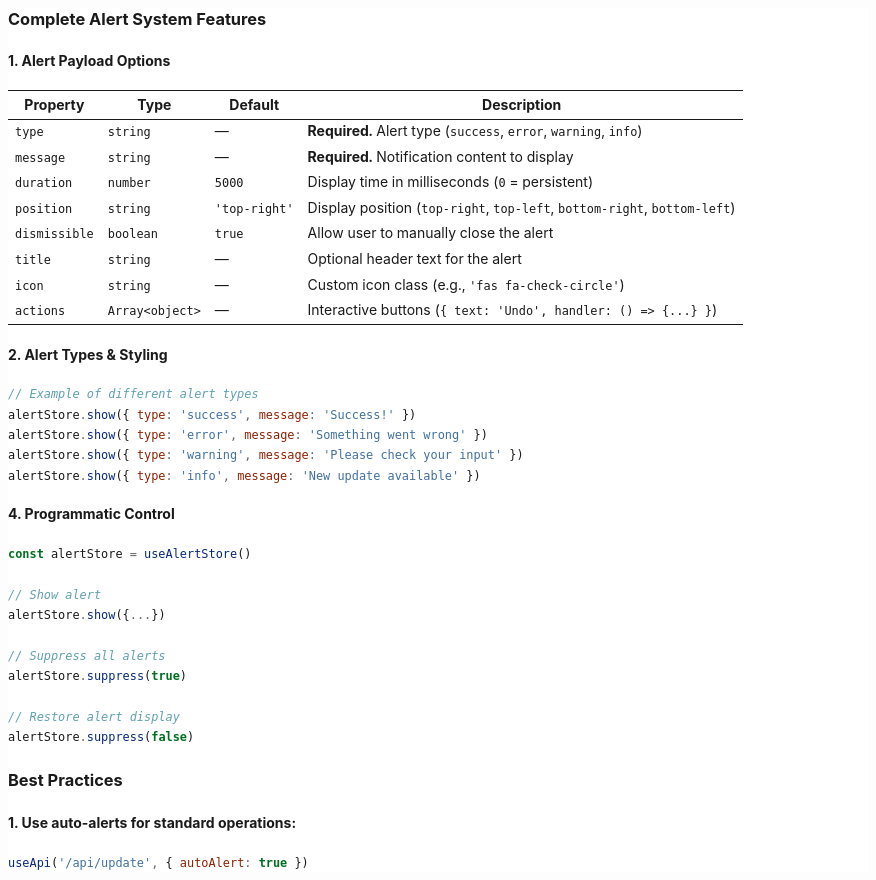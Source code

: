 ### Complete Alert System Features

#### 1. Alert Payload Options

| Property      | Type            | Default       | Description                                                               |
| ------------- | --------------- | ------------- | ------------------------------------------------------------------------- |
| `type`        | `string`        | —             | **Required.** Alert type (`success`, `error`, `warning`, `info`)          |
| `message`     | `string`        | —             | **Required.** Notification content to display                             |
| `duration`    | `number`        | `5000`        | Display time in milliseconds (`0` = persistent)                           |
| `position`    | `string`        | `'top-right'` | Display position (`top-right`, `top-left`, `bottom-right`, `bottom-left`) |
| `dismissible` | `boolean`       | `true`        | Allow user to manually close the alert                                    |
| `title`       | `string`        | —             | Optional header text for the alert                                        |
| `icon`        | `string`        | —             | Custom icon class (e.g., `'fas fa-check-circle'`)                         |
| `actions`     | `Array<object>` | —             | Interactive buttons (`{ text: 'Undo', handler: () => {...} }`)            |



#### 2.  Alert Types & Styling

```js
// Example of different alert types
alertStore.show({ type: 'success', message: 'Success!' })
alertStore.show({ type: 'error', message: 'Something went wrong' })
alertStore.show({ type: 'warning', message: 'Please check your input' })
alertStore.show({ type: 'info', message: 'New update available' })
```

#### 4. Programmatic Control

```js
const alertStore = useAlertStore()

// Show alert
alertStore.show({...})

// Suppress all alerts
alertStore.suppress(true)

// Restore alert display
alertStore.suppress(false)

```

### Best Practices

#### 1. Use auto-alerts for standard operations:

```js
useApi('/api/update', { autoAlert: true })

```

